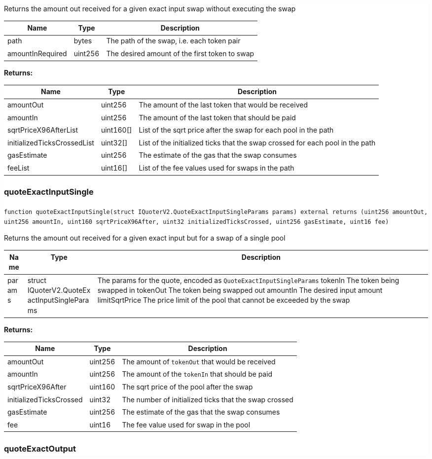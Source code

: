 Returns the amount out received for a given exact input swap without executing the swap

| Name | Type | Description |
| ---- | ---- | ----------- |
| path | bytes | The path of the swap, i.e. each token pair |
| amountInRequired | uint256 | The desired amount of the first token to swap |

**Returns:**

| Name | Type | Description |
| ---- | ---- | ----------- |
| amountOut | uint256 | The amount of the last token that would be received |
| amountIn | uint256 | The amount of the last token that should be paid |
| sqrtPriceX96AfterList | uint160[] | List of the sqrt price after the swap for each pool in the path |
| initializedTicksCrossedList | uint32[] | List of the initialized ticks that the swap crossed for each pool in the path |
| gasEstimate | uint256 | The estimate of the gas that the swap consumes |
| feeList | uint16[] | List of the fee values used for swaps in the path |

### quoteExactInputSingle

```solidity
function quoteExactInputSingle(struct IQuoterV2.QuoteExactInputSingleParams params) external returns (uint256 amountOut, uint256 amountIn, uint160 sqrtPriceX96After, uint32 initializedTicksCrossed, uint256 gasEstimate, uint16 fee)
```

Returns the amount out received for a given exact input but for a swap of a single pool

| Name | Type | Description |
| ---- | ---- | ----------- |
| params | struct IQuoterV2.QuoteExactInputSingleParams | The params for the quote, encoded as `QuoteExactInputSingleParams` tokenIn The token being swapped in tokenOut The token being swapped out amountIn The desired input amount limitSqrtPrice The price limit of the pool that cannot be exceeded by the swap |

**Returns:**

| Name | Type | Description |
| ---- | ---- | ----------- |
| amountOut | uint256 | The amount of `tokenOut` that would be received |
| amountIn | uint256 | The amount of the `tokenIn` that should be paid |
| sqrtPriceX96After | uint160 | The sqrt price of the pool after the swap |
| initializedTicksCrossed | uint32 | The number of initialized ticks that the swap crossed |
| gasEstimate | uint256 | The estimate of the gas that the swap consumes |
| fee | uint16 | The fee value used for swap in the pool |

### quoteExactOutput
